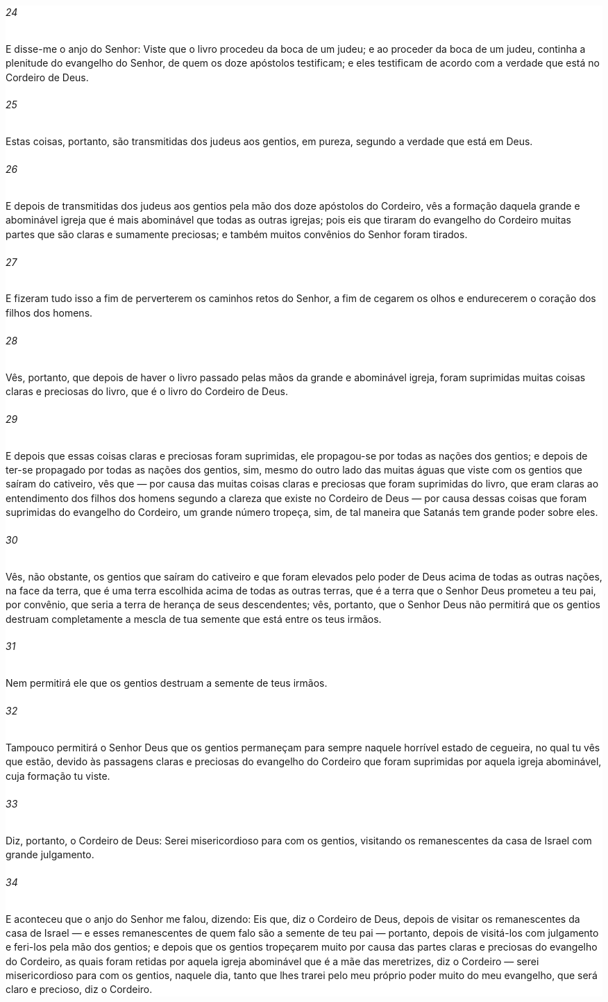 ###### 24 
E disse-me o anjo do Senhor: Viste que o livro procedeu da boca de um judeu; e ao proceder da boca de um judeu, continha a plenitude do evangelho do Senhor, de quem os doze apóstolos testificam; e eles testificam de acordo com a verdade que está no Cordeiro de Deus.

###### 25 
Estas coisas, portanto, são transmitidas dos judeus aos gentios, em pureza, segundo a verdade que está em Deus.

###### 26 
E depois de transmitidas dos judeus aos gentios pela mão dos doze apóstolos do Cordeiro, vês a formação daquela grande e abominável igreja que é mais abominável que todas as outras igrejas; pois eis que tiraram do evangelho do Cordeiro muitas partes que são claras e sumamente preciosas; e também muitos convênios do Senhor foram tirados.

###### 27 
E fizeram tudo isso a fim de perverterem os caminhos retos do Senhor, a fim de cegarem os olhos e endurecerem o coração dos filhos dos homens.

###### 28 
Vês, portanto, que depois de haver o livro passado pelas mãos da grande e abominável igreja, foram suprimidas muitas coisas claras e preciosas do livro, que é o livro do Cordeiro de Deus.

###### 29 
E depois que essas coisas claras e preciosas foram suprimidas, ele propagou-se por todas as nações dos gentios; e depois de ter-se propagado por todas as nações dos gentios, sim, mesmo do outro lado das muitas águas que viste com os gentios que saíram do cativeiro, vês que — por causa das muitas coisas claras e preciosas que foram suprimidas do livro, que eram claras ao entendimento dos filhos dos homens segundo a clareza que existe no Cordeiro de Deus — por causa dessas coisas que foram suprimidas do evangelho do Cordeiro, um grande número tropeça, sim, de tal maneira que Satanás tem grande poder sobre eles.

###### 30 
Vês, não obstante, os gentios que saíram do cativeiro e que foram elevados pelo poder de Deus acima de todas as outras nações, na face da terra, que é uma terra escolhida acima de todas as outras terras, que é a terra que o Senhor Deus prometeu a teu pai, por convênio, que seria a terra de herança de seus descendentes; vês, portanto, que o Senhor Deus não permitirá que os gentios destruam completamente a mescla de tua semente que está entre os teus irmãos.

###### 31 
Nem permitirá ele que os gentios destruam a semente de teus irmãos.

###### 32 
Tampouco permitirá o Senhor Deus que os gentios permaneçam para sempre naquele horrível estado de cegueira, no qual tu vês que estão, devido às passagens claras e preciosas do evangelho do Cordeiro que foram suprimidas por aquela igreja abominável, cuja formação tu viste.

###### 33 
Diz, portanto, o Cordeiro de Deus: Serei misericordioso para com os gentios, visitando os remanescentes da casa de Israel com grande julgamento.

###### 34 
E aconteceu que o anjo do Senhor me falou, dizendo: Eis que, diz o Cordeiro de Deus, depois de visitar os remanescentes da casa de Israel — e esses remanescentes de quem falo são a semente de teu pai — portanto, depois de visitá-los com julgamento e feri-los pela mão dos gentios; e depois que os gentios tropeçarem muito por causa das partes claras e preciosas do evangelho do Cordeiro, as quais foram retidas por aquela igreja abominável que é a mãe das meretrizes, diz o Cordeiro — serei misericordioso para com os gentios, naquele dia, tanto que lhes trarei pelo meu próprio poder muito do meu evangelho, que será claro e precioso, diz o Cordeiro.

